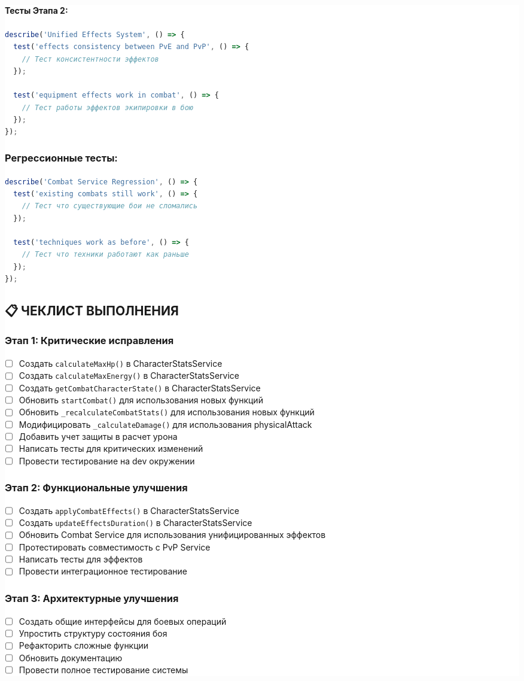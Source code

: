 #### Тесты Этапа 2:
```javascript
describe('Unified Effects System', () => {
  test('effects consistency between PvE and PvP', () => {
    // Тест консистентности эффектов
  });
  
  test('equipment effects work in combat', () => {
    // Тест работы эффектов экипировки в бою
  });
});
```

### Регрессионные тесты:
```javascript
describe('Combat Service Regression', () => {
  test('existing combats still work', () => {
    // Тест что существующие бои не сломались
  });
  
  test('techniques work as before', () => {
    // Тест что техники работают как раньше
  });
});
```

## 📋 ЧЕКЛИСТ ВЫПОЛНЕНИЯ

### Этап 1: Критические исправления
- [ ] Создать `calculateMaxHp()` в CharacterStatsService
- [ ] Создать `calculateMaxEnergy()` в CharacterStatsService
- [ ] Создать `getCombatCharacterState()` в CharacterStatsService
- [ ] Обновить `startCombat()` для использования новых функций
- [ ] Обновить `_recalculateCombatStats()` для использования новых функций
- [ ] Модифицировать `_calculateDamage()` для использования physicalAttack
- [ ] Добавить учет защиты в расчет урона
- [ ] Написать тесты для критических изменений
- [ ] Провести тестирование на dev окружении

### Этап 2: Функциональные улучшения
- [ ] Создать `applyCombatEffects()` в CharacterStatsService
- [ ] Создать `updateEffectsDuration()` в CharacterStatsService
- [ ] Обновить Combat Service для использования унифицированных эффектов
- [ ] Протестировать совместимость с PvP Service
- [ ] Написать тесты для эффектов
- [ ] Провести интеграционное тестирование

### Этап 3: Архитектурные улучшения
- [ ] Создать общие интерфейсы для боевых операций
- [ ] Упростить структуру состояния боя
- [ ] Рефакторить сложные функции
- [ ] Обновить документацию
- [ ] Провести полное тестирование системы
